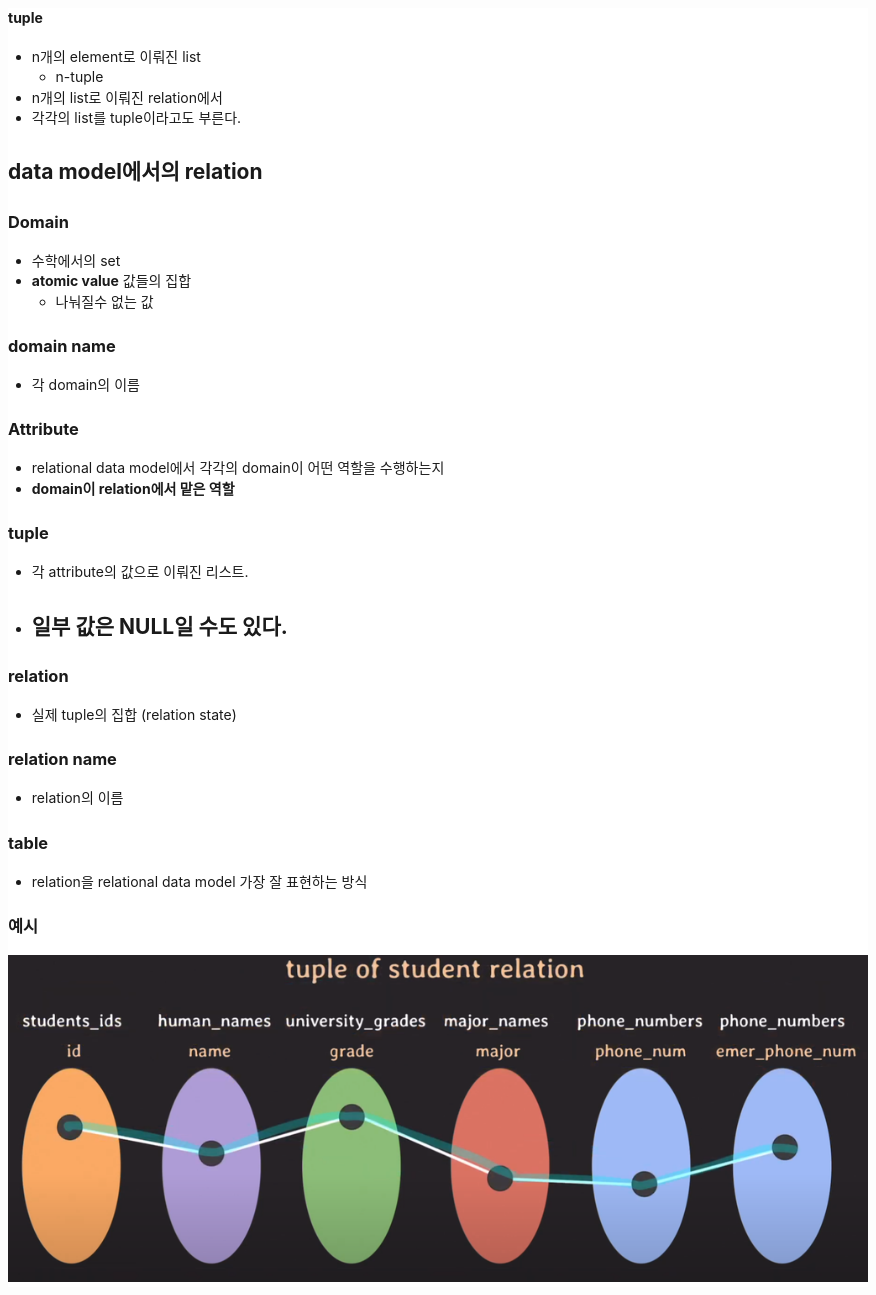 #### tuple

- n개의 element로 이뤄진 list
  - n-tuple
- n개의 list로 이뤄진 relation에서
- 각각의 list를 tuple이라고도 부른다.

## data model에서의 relation

### Domain

- 수학에서의 set
- **atomic value** 값들의 집합
  - 나눠질수 없는 값

### domain name

- 각 domain의 이름

### Attribute

- relational data model에서 각각의 domain이 어떤 역할을 수행하는지
- **domain이 relation에서 맡은 역할**

### tuple

- 각 attribute의 값으로 이뤄진 리스트.
- ## 일부 값은 **NULL**일 수도 있다.

### relation

- 실제 tuple의 집합 (relation state)

### relation name

- relation의 이름

### table

- relation을 relational data model 가장 잘 표현하는 방식

### 예시

![tupleEx](../../Images/DB/tupleex.png)